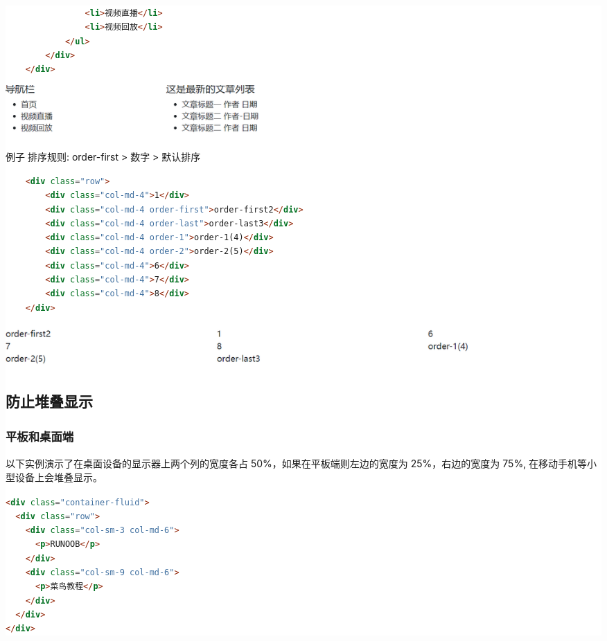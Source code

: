```html
                <li>视频直播</li>
                <li>视频回放</li>
            </ul>
        </div>
    </div>
```

![](Bootstrap5笔记.assets/image-20230919074728252.png)

例子 排序规则:   order-first > 数字 > 默认排序

```html
    <div class="row">
        <div class="col-md-4">1</div>
        <div class="col-md-4 order-first">order-first2</div>
        <div class="col-md-4 order-last">order-last3</div>
        <div class="col-md-4 order-1">order-1(4)</div>
        <div class="col-md-4 order-2">order-2(5)</div>
        <div class="col-md-4">6</div>
        <div class="col-md-4">7</div>
        <div class="col-md-4">8</div>
    </div>
```

![image-20230919075640753](Bootstrap5笔记.assets/image-20230919075640753.png)

## 防止堆叠显示

### 平板和桌面端

以下实例演示了在桌面设备的显示器上两个列的宽度各占 50%，如果在平板端则左边的宽度为 25%，右边的宽度为 75%, 在移动手机等小型设备上会堆叠显示。

```html
<div class="container-fluid">
  <div class="row">
    <div class="col-sm-3 col-md-6">
      <p>RUNOOB</p>
    </div>
    <div class="col-sm-9 col-md-6">
      <p>菜鸟教程</p>
    </div>
  </div>
</div>
```
